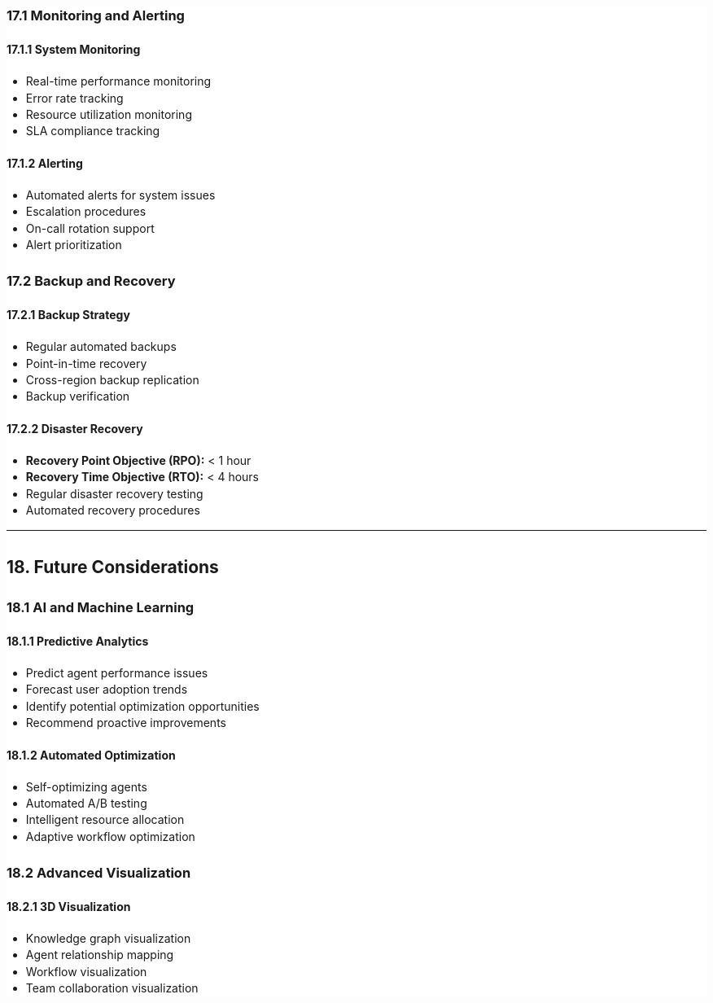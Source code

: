 ### 17.1 Monitoring and Alerting

#### 17.1.1 System Monitoring
-    Real-time performance monitoring
-    Error rate tracking
-    Resource utilization monitoring
-    SLA compliance tracking

#### 17.1.2 Alerting
-    Automated alerts for system issues
-    Escalation procedures
-    On-call rotation support
-    Alert prioritization

### 17.2 Backup and Recovery

#### 17.2.1 Backup Strategy
-    Regular automated backups
-    Point-in-time recovery
-    Cross-region backup replication
-    Backup verification

#### 17.2.2 Disaster Recovery
-    **Recovery Point Objective (RPO):** < 1 hour
-    **Recovery Time Objective (RTO):** < 4 hours
-    Regular disaster recovery testing
-    Automated recovery procedures

---

## 18. Future Considerations

### 18.1 AI and Machine Learning

#### 18.1.1 Predictive Analytics
-    Predict agent performance issues
-    Forecast user adoption trends
-    Identify potential optimization opportunities
-    Recommend proactive improvements

#### 18.1.2 Automated Optimization
-    Self-optimizing agents
-    Automated A/B testing
-    Intelligent resource allocation
-    Adaptive workflow optimization

### 18.2 Advanced Visualization

#### 18.2.1 3D Visualization
-    Knowledge graph visualization
-    Agent relationship mapping
-    Workflow visualization
-    Team collaboration visualization
